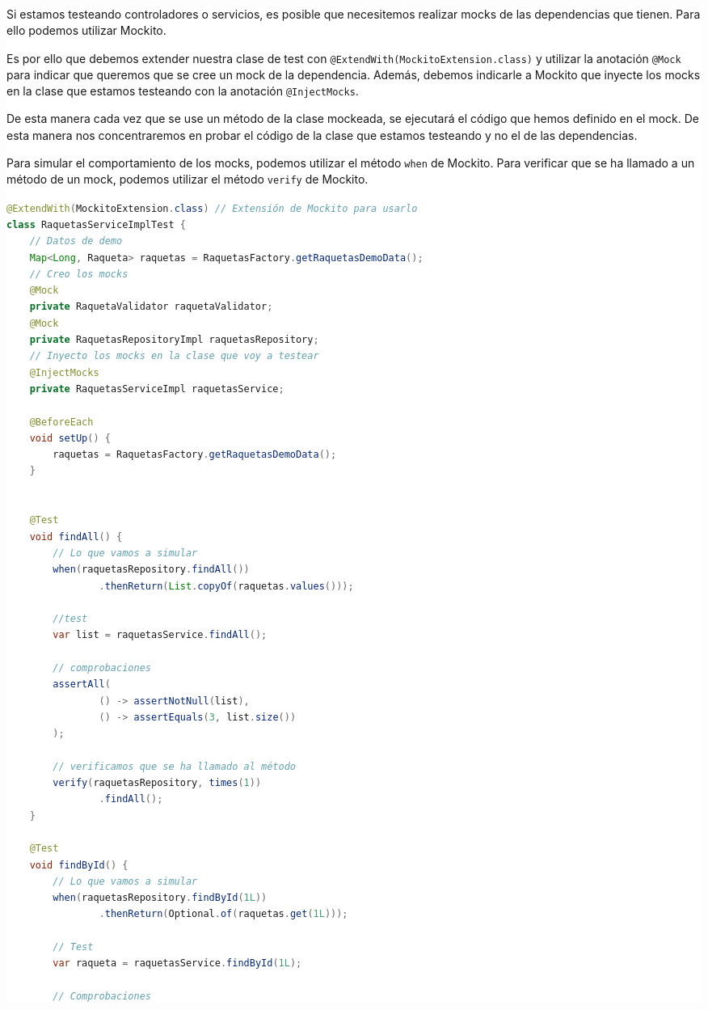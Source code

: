Si estamos testeando controladores o servicios, es posible que necesitemos realizar mocks de las dependencias que tienen. Para ello podemos utilizar Mockito.

Es por ello que debemos extender nuestra clase de test con `@ExtendWith(MockitoExtension.class)` y utilizar la anotación `@Mock` para indicar que queremos que se cree un mock de la dependencia. Además, debemos indicarle a Mockito que inyecte los mocks en la clase que estamos testeando con la anotación `@InjectMocks`.

De esta manera cada vez que se use un método de la clase mockeada, se ejecutará el código que hemos definido en el mock. De esta manera nos concentraremos en probar el código de la clase que estamos testeando y no el de las dependencias.

Para simular el comportamiento de los mocks, podemos utilizar el método `when` de Mockito. Para verificar que se ha llamado a un método de un mock, podemos utilizar el método `verify` de Mockito.


```java
@ExtendWith(MockitoExtension.class) // Extensión de Mockito para usarlo
class RaquetasServiceImplTest {
    // Datos de demo
    Map<Long, Raqueta> raquetas = RaquetasFactory.getRaquetasDemoData();
    // Creo los mocks
    @Mock
    private RaquetaValidator raquetaValidator;
    @Mock
    private RaquetasRepositoryImpl raquetasRepository;
    // Inyecto los mocks en la clase que voy a testear
    @InjectMocks 
    private RaquetasServiceImpl raquetasService;

    @BeforeEach
    void setUp() {
        raquetas = RaquetasFactory.getRaquetasDemoData();
    }


    @Test
    void findAll() {
        // Lo que vamos a simular
        when(raquetasRepository.findAll())
                .thenReturn(List.copyOf(raquetas.values()));

        //test
        var list = raquetasService.findAll();

        // comprobaciones
        assertAll(
                () -> assertNotNull(list),
                () -> assertEquals(3, list.size())
        );

        // verificamos que se ha llamado al método
        verify(raquetasRepository, times(1))
                .findAll();
    }

    @Test
    void findById() {
        // Lo que vamos a simular
        when(raquetasRepository.findById(1L))
                .thenReturn(Optional.of(raquetas.get(1L)));

        // Test
        var raqueta = raquetasService.findById(1L);

        // Comprobaciones
```